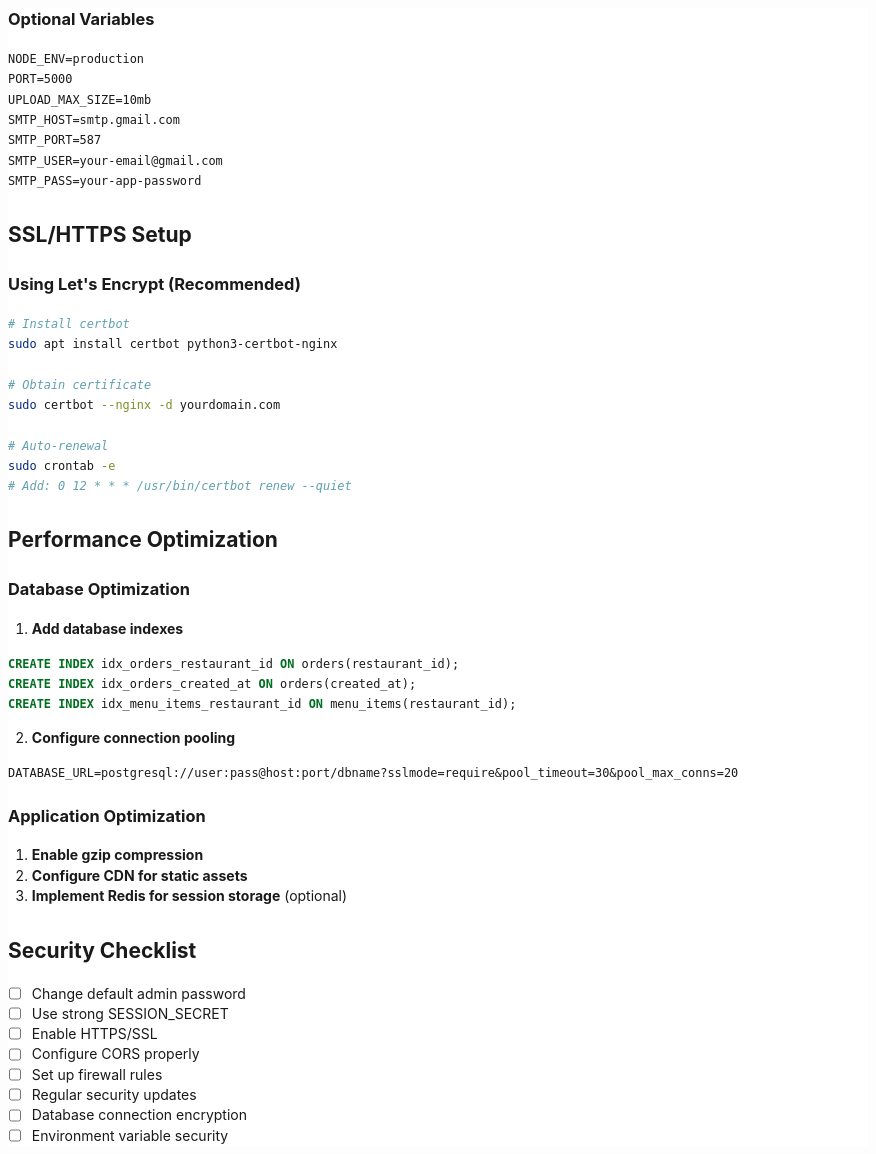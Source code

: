 ### Optional Variables
```env
NODE_ENV=production
PORT=5000
UPLOAD_MAX_SIZE=10mb
SMTP_HOST=smtp.gmail.com
SMTP_PORT=587
SMTP_USER=your-email@gmail.com
SMTP_PASS=your-app-password
```

## SSL/HTTPS Setup

### Using Let's Encrypt (Recommended)
```bash
# Install certbot
sudo apt install certbot python3-certbot-nginx

# Obtain certificate
sudo certbot --nginx -d yourdomain.com

# Auto-renewal
sudo crontab -e
# Add: 0 12 * * * /usr/bin/certbot renew --quiet
```

## Performance Optimization

### Database Optimization
1. **Add database indexes**
```sql
CREATE INDEX idx_orders_restaurant_id ON orders(restaurant_id);
CREATE INDEX idx_orders_created_at ON orders(created_at);
CREATE INDEX idx_menu_items_restaurant_id ON menu_items(restaurant_id);
```

2. **Configure connection pooling**
```env
DATABASE_URL=postgresql://user:pass@host:port/dbname?sslmode=require&pool_timeout=30&pool_max_conns=20
```

### Application Optimization
1. **Enable gzip compression**
2. **Configure CDN for static assets**
3. **Implement Redis for session storage** (optional)

## Security Checklist

- [ ] Change default admin password
- [ ] Use strong SESSION_SECRET
- [ ] Enable HTTPS/SSL
- [ ] Configure CORS properly
- [ ] Set up firewall rules
- [ ] Regular security updates
- [ ] Database connection encryption
- [ ] Environment variable security
